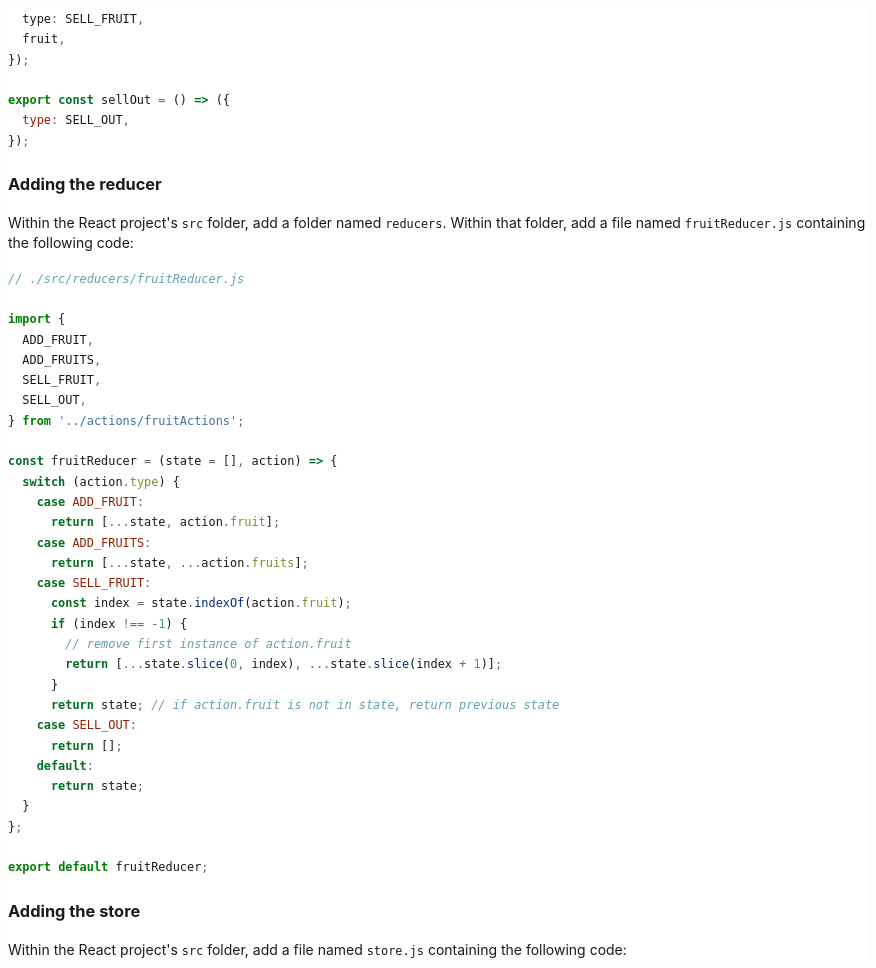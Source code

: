 ```js
  type: SELL_FRUIT,
  fruit,
});

export const sellOut = () => ({
  type: SELL_OUT,
});
```

### Adding the reducer

Within the React project's `src` folder, add a folder named `reducers`. Within
that folder, add a file named `fruitReducer.js` containing the following code:

```js
// ./src/reducers/fruitReducer.js

import {
  ADD_FRUIT,
  ADD_FRUITS,
  SELL_FRUIT,
  SELL_OUT,
} from '../actions/fruitActions';

const fruitReducer = (state = [], action) => {
  switch (action.type) {
    case ADD_FRUIT:
      return [...state, action.fruit];
    case ADD_FRUITS:
      return [...state, ...action.fruits];
    case SELL_FRUIT:
      const index = state.indexOf(action.fruit);
      if (index !== -1) {
        // remove first instance of action.fruit
        return [...state.slice(0, index), ...state.slice(index + 1)];
      }
      return state; // if action.fruit is not in state, return previous state
    case SELL_OUT:
      return [];
    default:
      return state;
  }
};

export default fruitReducer;
```

### Adding the store

Within the React project's `src` folder, add a file named `store.js` containing
the following code:


[react-redux]: https://react-redux.js.org/
[react-fruit-stand-with-react-starter]: https://github.com/appacademy-starters/redux-fruit-stand-with-react-starter
[react-forceupdate]: https://facebook.github.io/react/docs/component-api.html#forceupdate
[redux-fruit-stand-examples]: https://github.com/appacademy-starters/redux-fruit-stand-examples